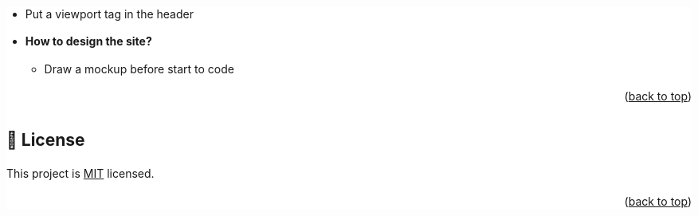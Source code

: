   - Put a viewport tag in the header

- **How to design the site?**

  - Draw a mockup before start to code

<p align="right">(<a href="#readme-top">back to top</a>)</p>


## 📝 License <a name="license"></a>

This project is [MIT](./LICENSE) licensed.

<p align="right">(<a href="#readme-top">back to top</a>)</p>
